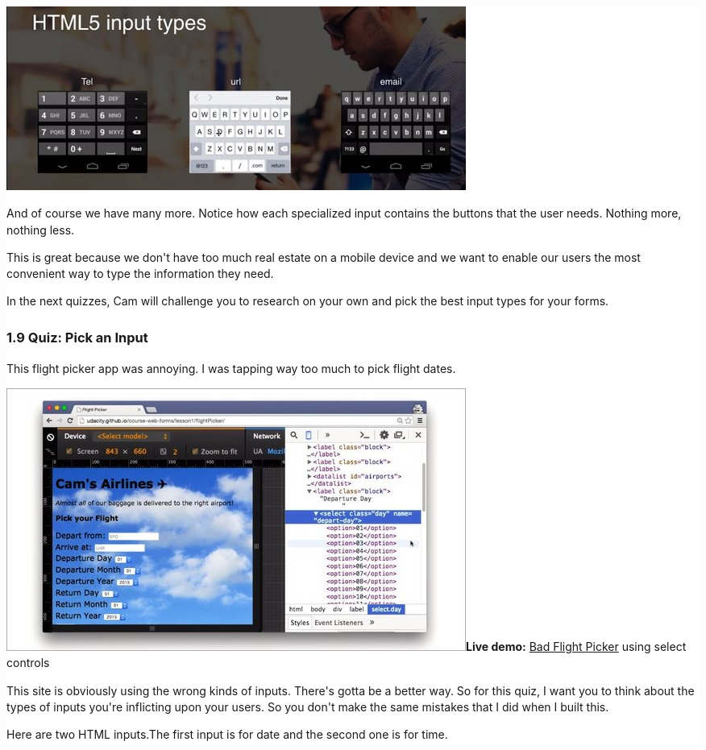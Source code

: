 [![wf1-13](../assets/images/wf1-13-small.jpg)](../assets/images/wf1-13.jpg)

And of course we have many more. Notice how each specialized input contains the buttons that the user needs. Nothing more, nothing less.

This is great because we don't have too much real estate on a mobile device and we want to enable our users the most convenient way to type the information they need.

In the next quizzes, Cam will challenge you to research on your own and pick the best input types for your forms.

### 1.9 Quiz: Pick an Input
This flight picker app was annoying. I was tapping way too much to pick flight dates. 

[![wf1-14](../assets/images/wf1-14-small.jpg)](../assets/images/wf1-14.jpg)**Live demo:** [Bad Flight Picker](http://udacity.github.io/course-web-forms/lesson1/flightPicker/) using select controls

This site is obviously using the wrong kinds of inputs. There's gotta be a better way. So for this quiz, I want you to think about the types of inputs you're inflicting upon your users. So you don't make the same mistakes that I did when I built this.

Here are two HTML inputs.The first input is for date and the second one is for time.
